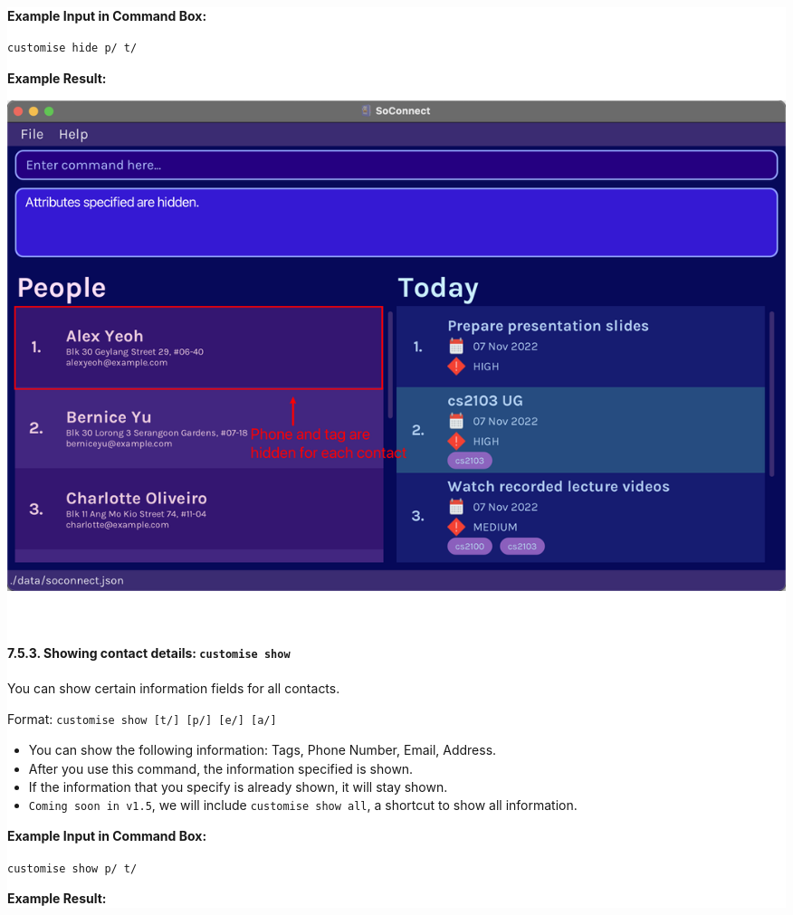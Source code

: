 **Example Input in Command Box:**
```
customise hide p/ t/
```

**Example Result:**

![Customise Hide](images/CustomiseHide.png)

<br>

#### 7.5.3. Showing contact details: `customise show`

You can show certain information fields for all contacts.

Format: `customise show [t/] [p/] [e/] [a/]`

* You can show the following information: Tags, Phone Number, Email, Address.
* After you use this command, the information specified is shown.
* If the information that you specify is already shown, it will stay shown.
* `Coming soon in v1.5`, we will include `customise show all`, a shortcut to show all information.

**Example Input in Command Box:**
```
customise show p/ t/
```

**Example Result:**
